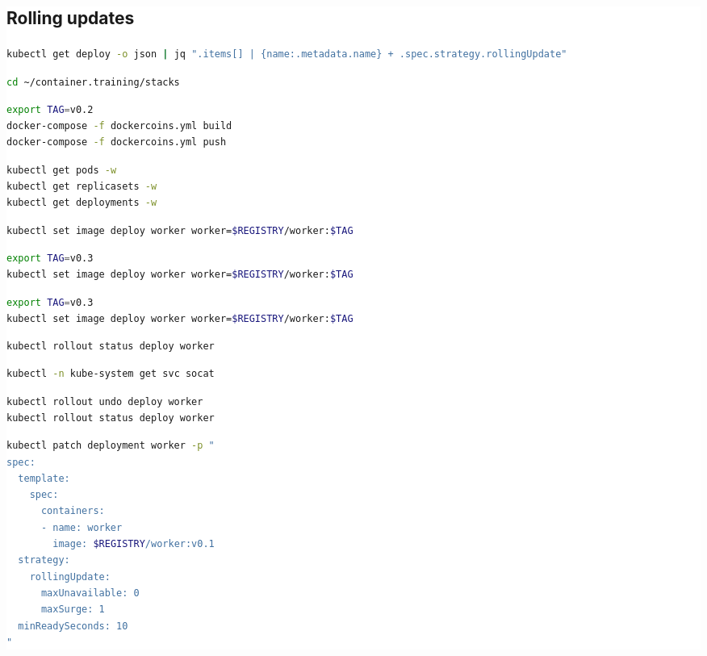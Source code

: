 ## Rolling updates

```bash
kubectl get deploy -o json | jq ".items[] | {name:.metadata.name} + .spec.strategy.rollingUpdate"
```

```bash
cd ~/container.training/stacks
```

```bash
export TAG=v0.2
docker-compose -f dockercoins.yml build
docker-compose -f dockercoins.yml push
```

```bash
kubectl get pods -w
kubectl get replicasets -w
kubectl get deployments -w
```

```bash
kubectl set image deploy worker worker=$REGISTRY/worker:$TAG
```

```bash
export TAG=v0.3
kubectl set image deploy worker worker=$REGISTRY/worker:$TAG
```

```bash
export TAG=v0.3
kubectl set image deploy worker worker=$REGISTRY/worker:$TAG
```

```bash
kubectl rollout status deploy worker
```

```bash
kubectl -n kube-system get svc socat
```

```bash
kubectl rollout undo deploy worker
kubectl rollout status deploy worker
```

```bash
kubectl patch deployment worker -p "
spec:
  template:
    spec:
      containers:
      - name: worker
        image: $REGISTRY/worker:v0.1
  strategy:
    rollingUpdate:
      maxUnavailable: 0
      maxSurge: 1
  minReadySeconds: 10
"
```
